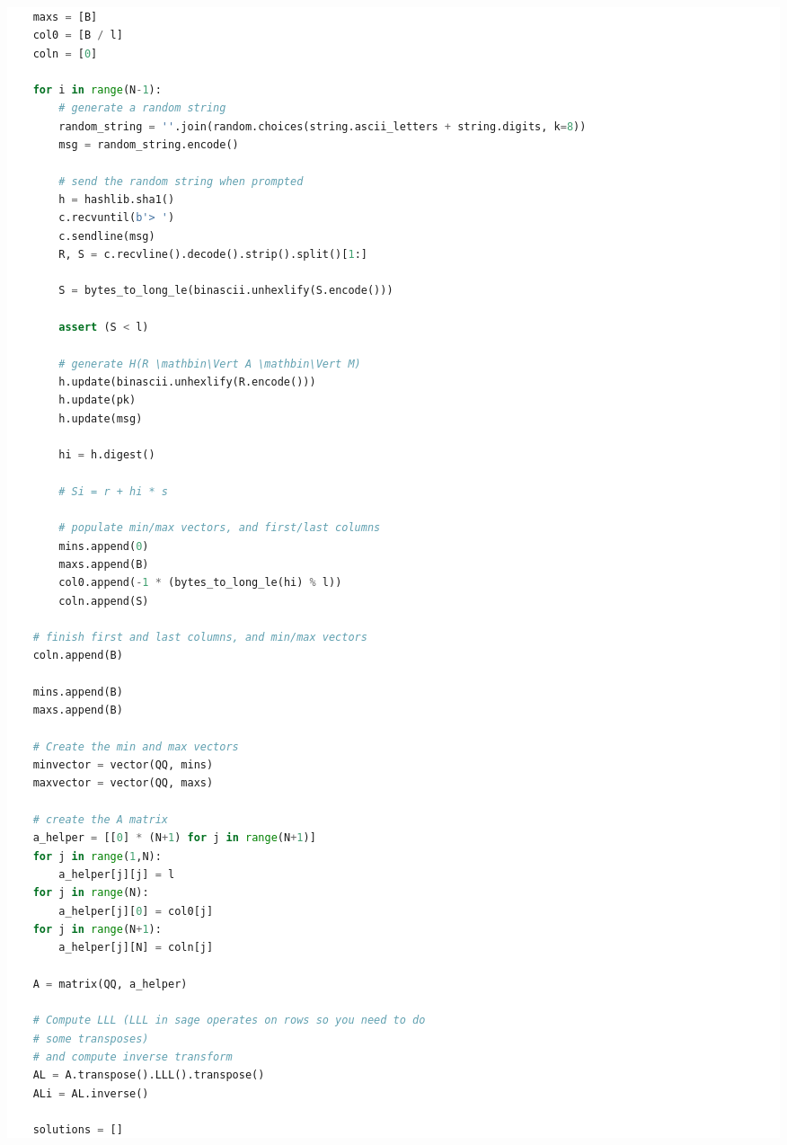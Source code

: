 ```python
    maxs = [B]
    col0 = [B / l]
    coln = [0]

    for i in range(N-1):
        # generate a random string
        random_string = ''.join(random.choices(string.ascii_letters + string.digits, k=8))
        msg = random_string.encode()

        # send the random string when prompted
        h = hashlib.sha1()
        c.recvuntil(b'> ')
        c.sendline(msg)
        R, S = c.recvline().decode().strip().split()[1:]

        S = bytes_to_long_le(binascii.unhexlify(S.encode()))

        assert (S < l)

        # generate H(R \mathbin\Vert A \mathbin\Vert M)
        h.update(binascii.unhexlify(R.encode()))
        h.update(pk)
        h.update(msg)

        hi = h.digest()

        # Si = r + hi * s

        # populate min/max vectors, and first/last columns
        mins.append(0)
        maxs.append(B)
        col0.append(-1 * (bytes_to_long_le(hi) % l))
        coln.append(S)
    
    # finish first and last columns, and min/max vectors
    coln.append(B)

    mins.append(B)
    maxs.append(B)

    # Create the min and max vectors
    minvector = vector(QQ, mins)
    maxvector = vector(QQ, maxs)   

    # create the A matrix
    a_helper = [[0] * (N+1) for j in range(N+1)]
    for j in range(1,N):
        a_helper[j][j] = l
    for j in range(N):
        a_helper[j][0] = col0[j]
    for j in range(N+1):
        a_helper[j][N] = coln[j]

    A = matrix(QQ, a_helper)

    # Compute LLL (LLL in sage operates on rows so you need to do 
    # some transposes)
    # and compute inverse transform
    AL = A.transpose().LLL().transpose()
    ALi = AL.inverse()
    
    solutions = []

```